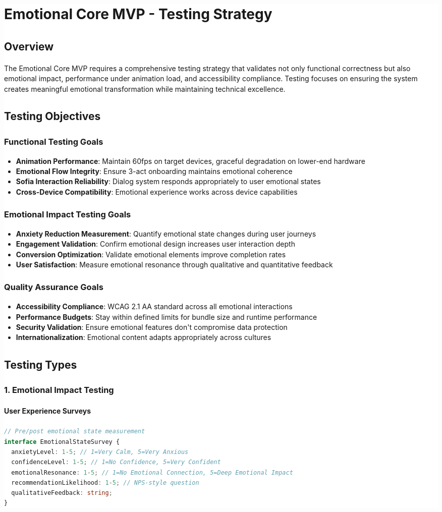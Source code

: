 # Emotional Core MVP - Testing Strategy

## Overview

The Emotional Core MVP requires a comprehensive testing strategy that validates not only functional correctness but also emotional impact, performance under animation load, and accessibility compliance. Testing focuses on ensuring the system creates meaningful emotional transformation while maintaining technical excellence.

## Testing Objectives

### Functional Testing Goals

- **Animation Performance**: Maintain 60fps on target devices, graceful degradation on lower-end hardware
- **Emotional Flow Integrity**: Ensure 3-act onboarding maintains emotional coherence
- **Sofia Interaction Reliability**: Dialog system responds appropriately to user emotional states
- **Cross-Device Compatibility**: Emotional experience works across device capabilities

### Emotional Impact Testing Goals

- **Anxiety Reduction Measurement**: Quantify emotional state changes during user journeys
- **Engagement Validation**: Confirm emotional design increases user interaction depth
- **Conversion Optimization**: Validate emotional elements improve completion rates
- **User Satisfaction**: Measure emotional resonance through qualitative and quantitative feedback

### Quality Assurance Goals

- **Accessibility Compliance**: WCAG 2.1 AA standard across all emotional interactions
- **Performance Budgets**: Stay within defined limits for bundle size and runtime performance
- **Security Validation**: Ensure emotional features don't compromise data protection
- **Internationalization**: Emotional content adapts appropriately across cultures

## Testing Types

### 1. Emotional Impact Testing

#### User Experience Surveys

```typescript
// Pre/post emotional state measurement
interface EmotionalStateSurvey {
  anxietyLevel: 1-5; // 1=Very Calm, 5=Very Anxious
  confidenceLevel: 1-5; // 1=No Confidence, 5=Very Confident
  emotionalResonance: 1-5; // 1=No Emotional Connection, 5=Deep Emotional Impact
  recommendationLikelihood: 1-5; // NPS-style question
  qualitativeFeedback: string;
}
```
